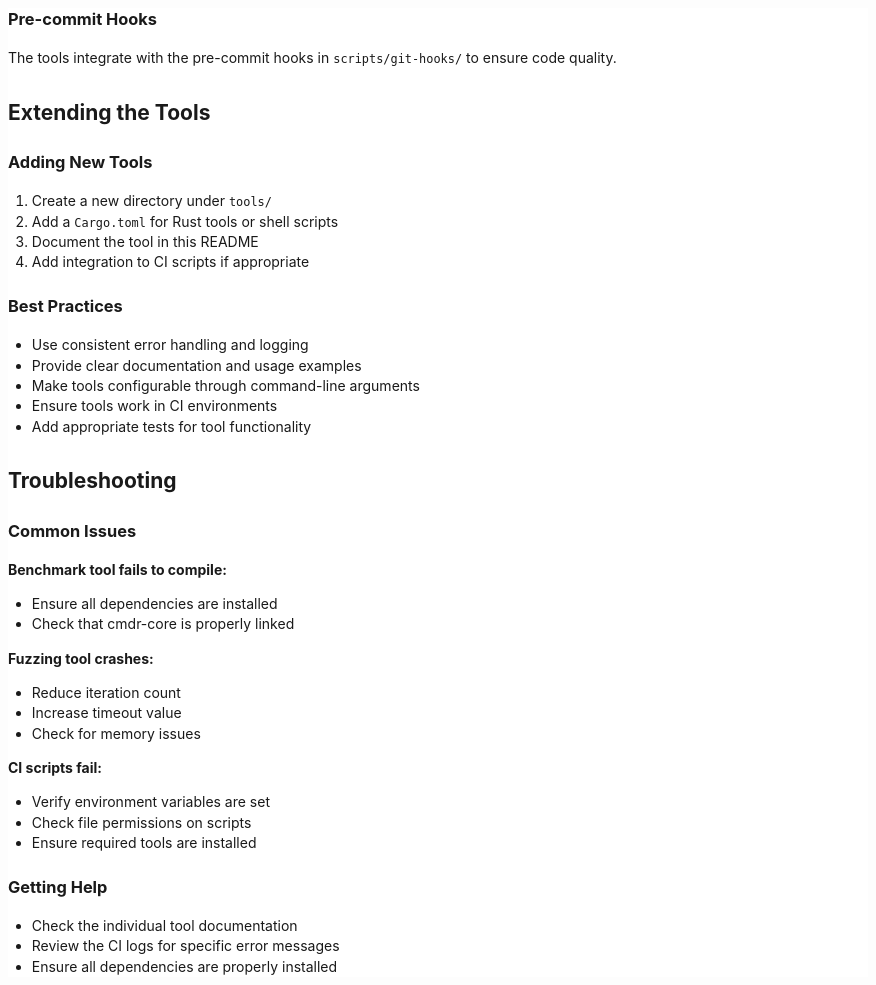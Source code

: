 ### Pre-commit Hooks
The tools integrate with the pre-commit hooks in `scripts/git-hooks/` to ensure code quality.

## Extending the Tools

### Adding New Tools
1. Create a new directory under `tools/`
2. Add a `Cargo.toml` for Rust tools or shell scripts
3. Document the tool in this README
4. Add integration to CI scripts if appropriate

### Best Practices
- Use consistent error handling and logging
- Provide clear documentation and usage examples
- Make tools configurable through command-line arguments
- Ensure tools work in CI environments
- Add appropriate tests for tool functionality

## Troubleshooting

### Common Issues

**Benchmark tool fails to compile:**
- Ensure all dependencies are installed
- Check that cmdr-core is properly linked

**Fuzzing tool crashes:**
- Reduce iteration count
- Increase timeout value
- Check for memory issues

**CI scripts fail:**
- Verify environment variables are set
- Check file permissions on scripts
- Ensure required tools are installed

### Getting Help
- Check the individual tool documentation
- Review the CI logs for specific error messages
- Ensure all dependencies are properly installed 